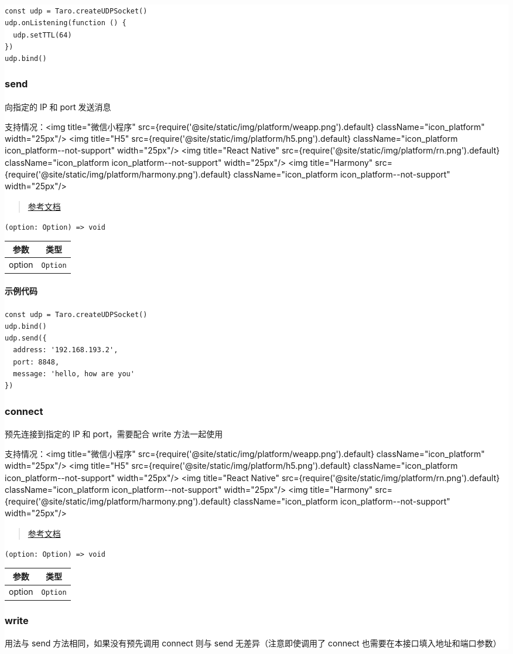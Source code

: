 ```tsx
const udp = Taro.createUDPSocket()
udp.onListening(function () {
  udp.setTTL(64)
})
udp.bind()
```

### send

向指定的 IP 和 port 发送消息

支持情况：<img title="微信小程序" src={require('@site/static/img/platform/weapp.png').default} className="icon_platform" width="25px"/> <img title="H5" src={require('@site/static/img/platform/h5.png').default} className="icon_platform icon_platform--not-support" width="25px"/> <img title="React Native" src={require('@site/static/img/platform/rn.png').default} className="icon_platform icon_platform--not-support" width="25px"/> <img title="Harmony" src={require('@site/static/img/platform/harmony.png').default} className="icon_platform icon_platform--not-support" width="25px"/>

> [参考文档](https://developers.weixin.qq.com/miniprogram/dev/api/network/udp/UDPSocket.send.html)

```tsx
(option: Option) => void
```

| 参数 | 类型 |
| --- | --- |
| option | `Option` |

#### 示例代码

```tsx
const udp = Taro.createUDPSocket()
udp.bind()
udp.send({
  address: '192.168.193.2',
  port: 8848,
  message: 'hello, how are you'
})
```

### connect

预先连接到指定的 IP 和 port，需要配合 write 方法一起使用

支持情况：<img title="微信小程序" src={require('@site/static/img/platform/weapp.png').default} className="icon_platform" width="25px"/> <img title="H5" src={require('@site/static/img/platform/h5.png').default} className="icon_platform icon_platform--not-support" width="25px"/> <img title="React Native" src={require('@site/static/img/platform/rn.png').default} className="icon_platform icon_platform--not-support" width="25px"/> <img title="Harmony" src={require('@site/static/img/platform/harmony.png').default} className="icon_platform icon_platform--not-support" width="25px"/>

> [参考文档](https://developers.weixin.qq.com/miniprogram/dev/api/network/udp/UDPSocket.connect.html)

```tsx
(option: Option) => void
```

| 参数 | 类型 |
| --- | --- |
| option | `Option` |

### write

用法与 send 方法相同，如果没有预先调用 connect 则与 send 无差异（注意即使调用了 connect 也需要在本接口填入地址和端口参数）
